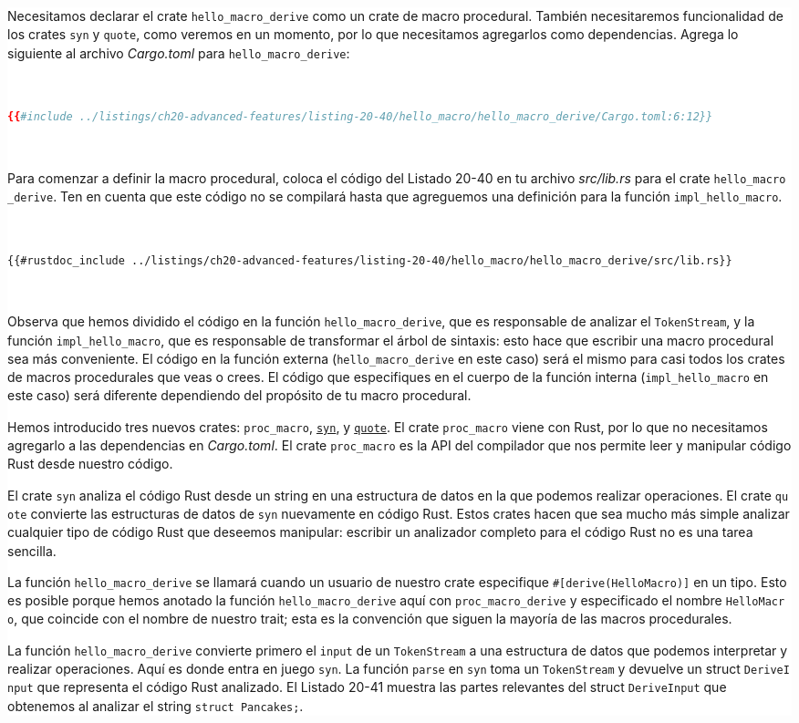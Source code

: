 Necesitamos declarar el crate `hello_macro_derive` como un crate de macro
procedural. También necesitaremos funcionalidad de los crates `syn` y `quote`,
como veremos en un momento, por lo que necesitamos agregarlos como dependencias.
Agrega lo siguiente al archivo _Cargo.toml_ para `hello_macro_derive`:

<Listing file-name="hello_macro_derive/Cargo.toml">

```toml
{{#include ../listings/ch20-advanced-features/listing-20-40/hello_macro/hello_macro_derive/Cargo.toml:6:12}}
```

</Listing>

Para comenzar a definir la macro procedural, coloca el código del Listado 20-40
en tu archivo _src/lib.rs_ para el crate `hello_macro_derive`. Ten en cuenta que
este código no se compilará hasta que agreguemos una definición para la función
`impl_hello_macro`.

<Listing number="20-40" file-name="hello_macro_derive/src/lib.rs" caption="Código que la mayoría de los crates de macros procedurales requerirán para procesar código Rust">

```rust,ignore,does_not_compile
{{#rustdoc_include ../listings/ch20-advanced-features/listing-20-40/hello_macro/hello_macro_derive/src/lib.rs}}
```

</Listing>

Observa que hemos dividido el código en la función `hello_macro_derive`, que
es responsable de analizar el `TokenStream`, y la función `impl_hello_macro`,
que es responsable de transformar el árbol de sintaxis: esto hace que escribir
una macro procedural sea más conveniente. El código en la función externa
(`hello_macro_derive` en este caso) será el mismo para casi todos los crates de
macros procedurales que veas o crees. El código que especifiques en el cuerpo
de la función interna (`impl_hello_macro` en este caso) será diferente
dependiendo del propósito de tu macro procedural.

Hemos introducido tres nuevos crates: `proc_macro`, [`syn`], y [`quote`]. El
crate `proc_macro` viene con Rust, por lo que no necesitamos agregarlo a las
dependencias en _Cargo.toml_. El crate `proc_macro` es la API del compilador
que nos permite leer y manipular código Rust desde nuestro código.

El crate `syn` analiza el código Rust desde un string en una estructura de
datos en la que podemos realizar operaciones. El crate `quote` convierte las
estructuras de datos de `syn` nuevamente en código Rust. Estos crates hacen que
sea mucho más simple analizar cualquier tipo de código Rust que deseemos
manipular: escribir un analizador completo para el código Rust no es una tarea
sencilla.

La función `hello_macro_derive` se llamará cuando un usuario de nuestro crate
especifique `#[derive(HelloMacro)]` en un tipo. Esto es posible porque hemos
anotado la función `hello_macro_derive` aquí con `proc_macro_derive` y
especificado el nombre `HelloMacro`, que coincide con el nombre de nuestro
trait; esta es la convención que siguen la mayoría de las macros procedurales.

La función `hello_macro_derive` convierte primero el `input` de un
`TokenStream` a una estructura de datos que podemos interpretar y realizar
operaciones. Aquí es donde entra en juego `syn`. La función `parse` en `syn`
toma un `TokenStream` y devuelve un struct `DeriveInput` que representa el
código Rust analizado. El Listado 20-41 muestra las partes relevantes del
struct `DeriveInput` que obtenemos al analizar el string `struct Pancakes;`.


[ref]: https://doc.rust-lang.org/reference/macros-by-example.html
[tlborm]: https://veykril.github.io/tlborm/
[`syn`]: https://crates.io/crates/syn
[`quote`]: https://crates.io/crates/quote
[syn-docs]: https://docs.rs/syn/2.0/syn/struct.DeriveInput.html
[quote-docs]: https://docs.rs/quote
[decl]: #macros-declarativas-con-macro_rules-para-metaprogramacion-general